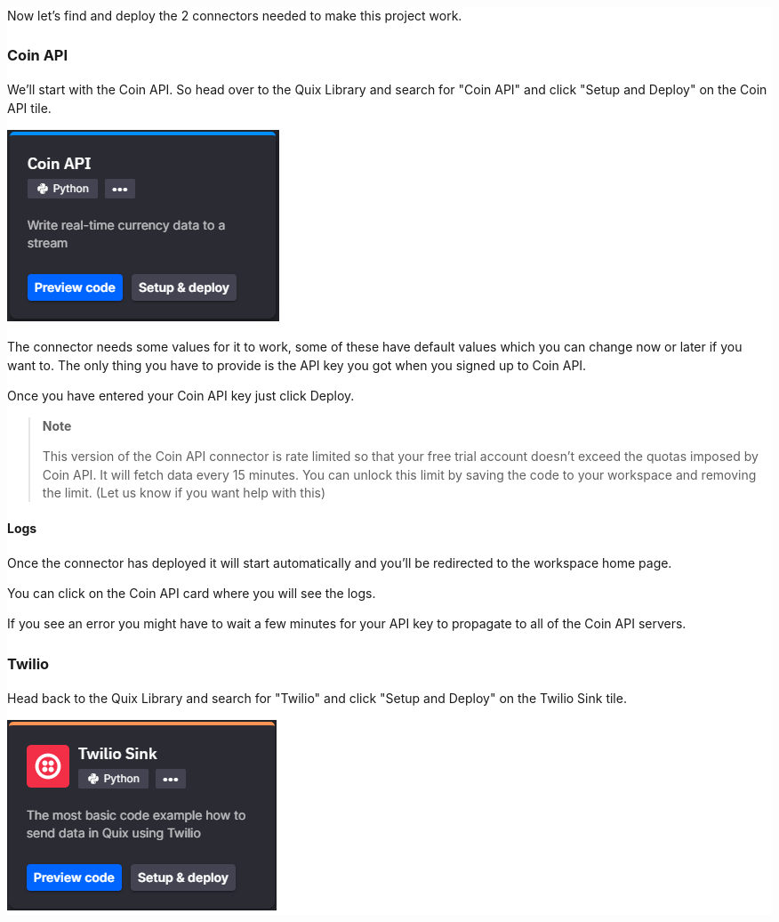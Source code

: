 Now let’s find and deploy the 2 connectors needed to make this project
work.

### Coin API

We’ll start with the Coin API. So head over to the Quix Library and
search for "Coin API" and click "Setup and Deploy" on the Coin API tile.

![tutorials/currency-alerting/coinapi.png](../images/tutorials/currency-alerting/coinapi.png)

The connector needs some values for it to work, some of these have
default values which you can change now or later if you want to. The
only thing you have to provide is the API key you got when you signed up
to Coin API.

Once you have entered your Coin API key just click Deploy.

> **Note**
> 
> This version of the Coin API connector is rate limited so that your
> free trial account doesn’t exceed the quotas imposed by Coin API. It
> will fetch data every 15 minutes. You can unlock this limit by saving
> the code to your workspace and removing the limit. (Let us know if you
> want help with this)

#### Logs

Once the connector has deployed it will start automatically and you’ll
be redirected to the workspace home page.

You can click on the Coin API card where you will see the logs.

If you see an error you might have to wait a few minutes for your API
key to propagate to all of the Coin API servers.

### Twilio

Head back to the Quix Library and search for "Twilio" and click "Setup
and Deploy" on the Twilio Sink tile.

![tutorials/currency-alerting/twilio.png](../images/tutorials/currency-alerting/twilio.png)
